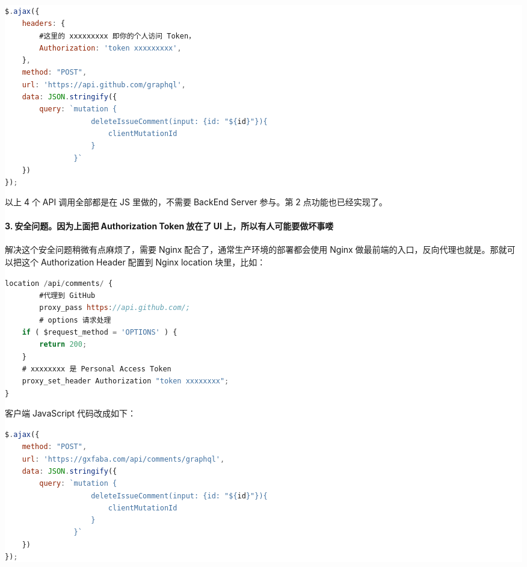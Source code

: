 ```JavaScript
$.ajax({
    headers: {
        #这里的 xxxxxxxxx 即你的个人访问 Token，
        Authorization: 'token xxxxxxxxx',
    },
    method: "POST",
    url: 'https://api.github.com/graphql',
    data: JSON.stringify({
        query: `mutation {
                    deleteIssueComment(input: {id: "${id}"}){
                        clientMutationId
                    }
                }`
    })
});
```

以上 4 个 API 调用全部都是在 JS 里做的，不需要 BackEnd Server 参与。第 2 点功能也已经实现了。



#### 3. 安全问题。因为上面把 Authorization Token 放在了 UI 上，所以有人可能要做坏事喽

解决这个安全问题稍微有点麻烦了，需要 Nginx 配合了，通常生产环境的部署都会使用 Nginx 做最前端的入口，反向代理也就是。那就可以把这个 Authorization Header 配置到 Nginx location 块里，比如：

```javascript
location /api/comments/ {
		#代理到 GitHub
		proxy_pass https://api.github.com/;
		# options 请求处理
    if ( $request_method = 'OPTIONS' ) {
    	return 200;
    }
    # xxxxxxxx 是 Personal Access Token
    proxy_set_header Authorization "token xxxxxxxx";
}
```

客户端 JavaScript 代码改成如下：

```javascript
$.ajax({
    method: "POST",
    url: 'https://gxfaba.com/api/comments/graphql',
    data: JSON.stringify({
        query: `mutation {
                    deleteIssueComment(input: {id: "${id}"}){
                        clientMutationId
                    }
                }`
    })
});
```
